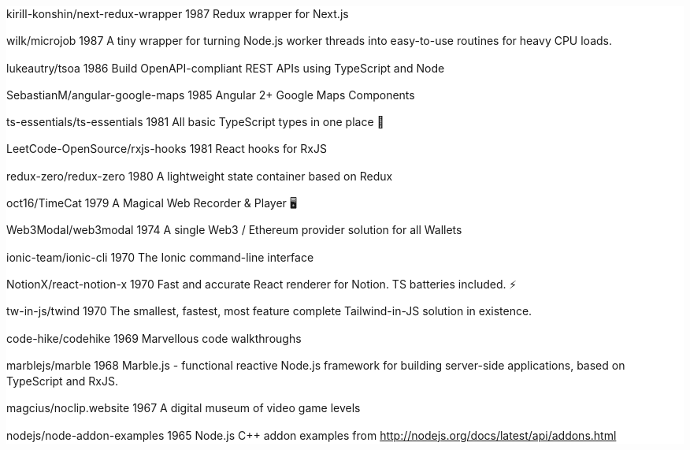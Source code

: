 
kirill-konshin/next-redux-wrapper          1987
Redux wrapper for Next.js


wilk/microjob                              1987
A tiny wrapper for turning Node.js worker threads into easy-to-use routines for heavy CPU loads.


lukeautry/tsoa                             1986
Build OpenAPI-compliant REST APIs using TypeScript and Node


SebastianM/angular-google-maps             1985
Angular 2+ Google Maps Components


ts-essentials/ts-essentials                1981
All basic TypeScript types in one place 🤙


LeetCode-OpenSource/rxjs-hooks             1981
React hooks for RxJS


redux-zero/redux-zero                      1980
A lightweight state container based on Redux 


oct16/TimeCat                              1979
A Magical Web Recorder & Player 🖥 


Web3Modal/web3modal                        1974
A single Web3 / Ethereum provider solution for all Wallets


ionic-team/ionic-cli                       1970
The Ionic command-line interface


NotionX/react-notion-x                     1970
Fast and accurate React renderer for Notion. TS batteries included. ⚡️


tw-in-js/twind                             1970
The smallest, fastest, most feature complete Tailwind-in-JS solution in existence.


code-hike/codehike                         1969
Marvellous code walkthroughs


marblejs/marble                            1968
Marble.js - functional reactive Node.js framework for building server-side applications, based on TypeScript and RxJS.


magcius/noclip.website                     1967
A digital museum of video game levels


nodejs/node-addon-examples                 1965
Node.js C++ addon examples from http://nodejs.org/docs/latest/api/addons.html

